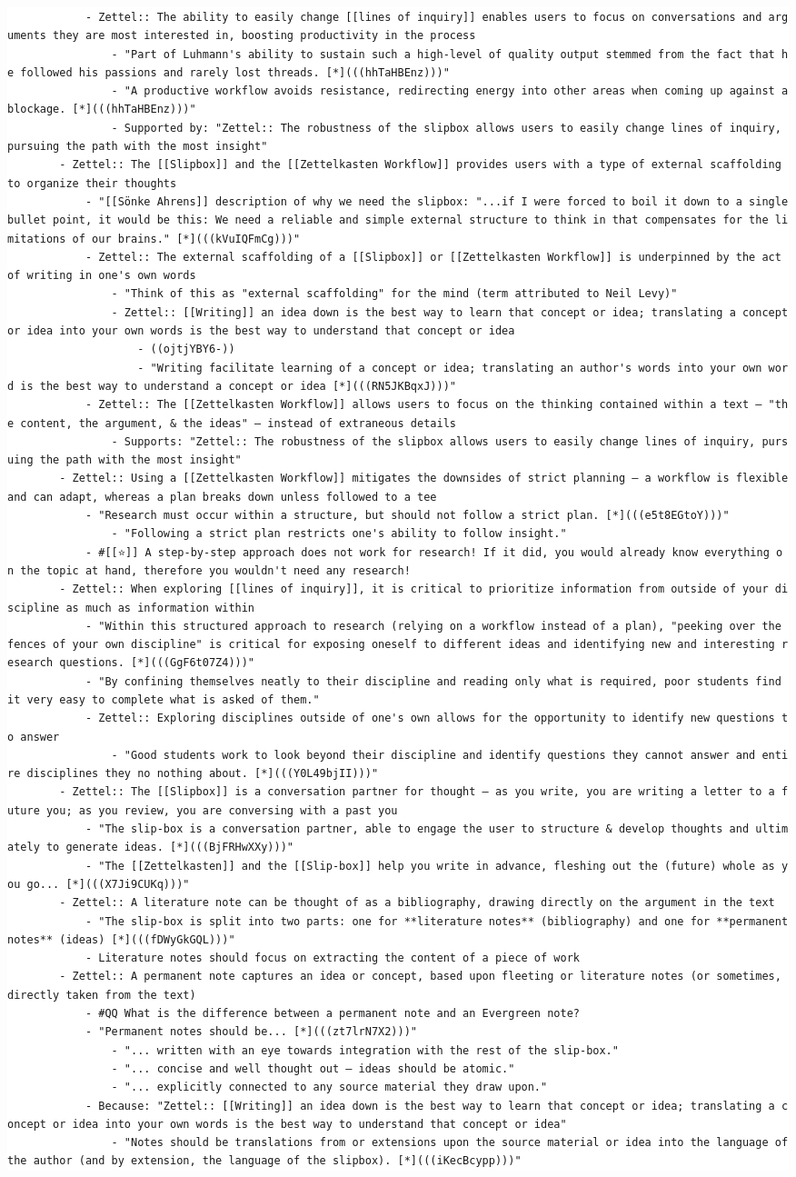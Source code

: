                 - Zettel:: The ability to easily change [[lines of inquiry]] enables users to focus on conversations and arguments they are most interested in, boosting productivity in the process
                    - "Part of Luhmann's ability to sustain such a high-level of quality output stemmed from the fact that he followed his passions and rarely lost threads. [*](((hhTaHBEnz)))"
                    - "A productive workflow avoids resistance, redirecting energy into other areas when coming up against a blockage. [*](((hhTaHBEnz)))"
                    - Supported by: "Zettel:: The robustness of the slipbox allows users to easily change lines of inquiry, pursuing the path with the most insight"
            - Zettel:: The [[Slipbox]] and the [[Zettelkasten Workflow]] provides users with a type of external scaffolding to organize their thoughts
                - "[[Sönke Ahrens]] description of why we need the slipbox: "...if I were forced to boil it down to a single bullet point, it would be this: We need a reliable and simple external structure to think in that compensates for the limitations of our brains." [*](((kVuIQFmCg)))"
                - Zettel:: The external scaffolding of a [[Slipbox]] or [[Zettelkasten Workflow]] is underpinned by the act of writing in one's own words
                    - "Think of this as "external scaffolding" for the mind (term attributed to Neil Levy)"
                    - Zettel:: [[Writing]] an idea down is the best way to learn that concept or idea; translating a concept or idea into your own words is the best way to understand that concept or idea
                        - ((ojtjYBY6-))
                        - "Writing facilitate learning of a concept or idea; translating an author's words into your own word is the best way to understand a concept or idea [*](((RN5JKBqxJ)))"
                - Zettel:: The [[Zettelkasten Workflow]] allows users to focus on the thinking contained within a text — "the content, the argument, & the ideas" — instead of extraneous details
                    - Supports: "Zettel:: The robustness of the slipbox allows users to easily change lines of inquiry, pursuing the path with the most insight"
            - Zettel:: Using a [[Zettelkasten Workflow]] mitigates the downsides of strict planning — a workflow is flexible and can adapt, whereas a plan breaks down unless followed to a tee
                - "Research must occur within a structure, but should not follow a strict plan. [*](((e5t8EGtoY)))"
                    - "Following a strict plan restricts one's ability to follow insight."
                - #[[⭐]] A step-by-step approach does not work for research! If it did, you would already know everything on the topic at hand, therefore you wouldn't need any research!
            - Zettel:: When exploring [[lines of inquiry]], it is critical to prioritize information from outside of your discipline as much as information within
                - "Within this structured approach to research (relying on a workflow instead of a plan), "peeking over the fences of your own discipline" is critical for exposing oneself to different ideas and identifying new and interesting research questions. [*](((GgF6t07Z4)))"
                - "By confining themselves neatly to their discipline and reading only what is required, poor students find it very easy to complete what is asked of them."
                - Zettel:: Exploring disciplines outside of one's own allows for the opportunity to identify new questions to answer
                    - "Good students work to look beyond their discipline and identify questions they cannot answer and entire disciplines they no nothing about. [*](((Y0L49bjII)))"
            - Zettel:: The [[Slipbox]] is a conversation partner for thought — as you write, you are writing a letter to a future you; as you review, you are conversing with a past you
                - "The slip-box is a conversation partner, able to engage the user to structure & develop thoughts and ultimately to generate ideas. [*](((BjFRHwXXy)))"
                - "The [[Zettelkasten]] and the [[Slip-box]] help you write in advance, fleshing out the (future) whole as you go... [*](((X7Ji9CUKq)))"
            - Zettel:: A literature note can be thought of as a bibliography, drawing directly on the argument in the text
                - "The slip-box is split into two parts: one for **literature notes** (bibliography) and one for **permanent notes** (ideas) [*](((fDWyGkGQL)))"
                - Literature notes should focus on extracting the content of a piece of work
            - Zettel:: A permanent note captures an idea or concept, based upon fleeting or literature notes (or sometimes, directly taken from the text)
                - #QQ What is the difference between a permanent note and an Evergreen note?
                - "Permanent notes should be... [*](((zt7lrN7X2)))"
                    - "... written with an eye towards integration with the rest of the slip-box."
                    - "... concise and well thought out — ideas should be atomic."
                    - "... explicitly connected to any source material they draw upon."
                - Because: "Zettel:: [[Writing]] an idea down is the best way to learn that concept or idea; translating a concept or idea into your own words is the best way to understand that concept or idea"
                    - "Notes should be translations from or extensions upon the source material or idea into the language of the author (and by extension, the language of the slipbox). [*](((iKecBcypp)))"